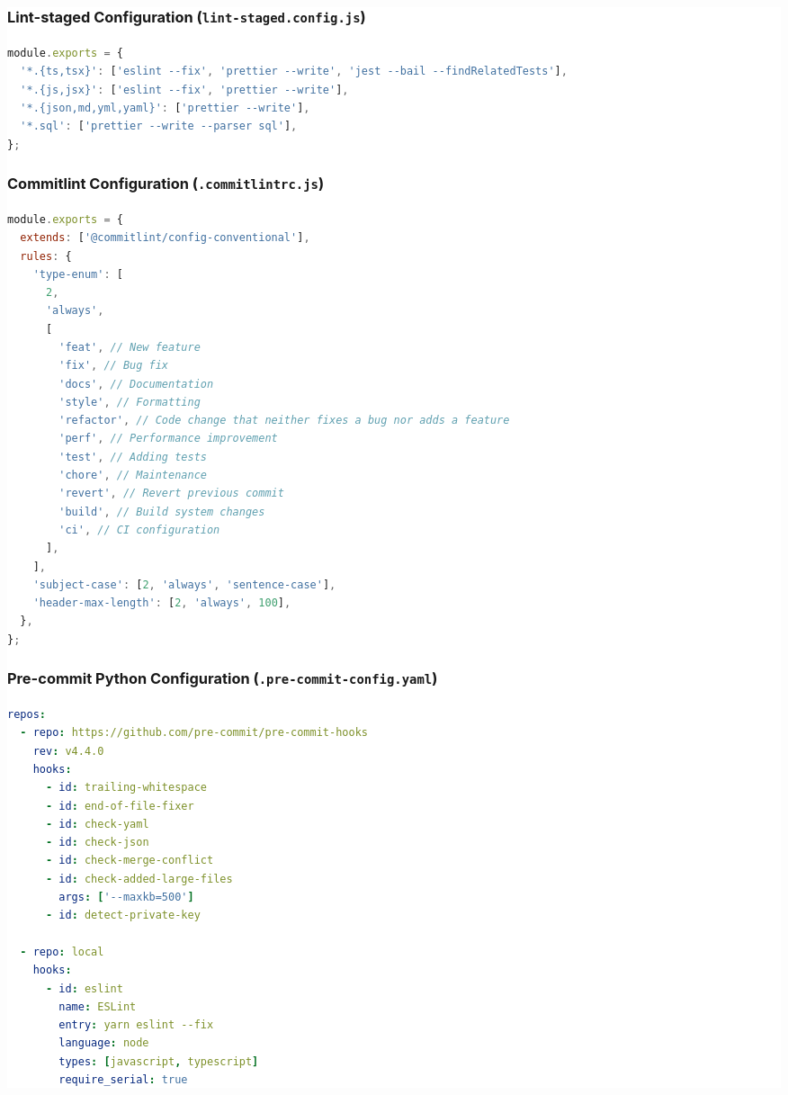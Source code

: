 ### Lint-staged Configuration (`lint-staged.config.js`)

```javascript
module.exports = {
  '*.{ts,tsx}': ['eslint --fix', 'prettier --write', 'jest --bail --findRelatedTests'],
  '*.{js,jsx}': ['eslint --fix', 'prettier --write'],
  '*.{json,md,yml,yaml}': ['prettier --write'],
  '*.sql': ['prettier --write --parser sql'],
};
```

### Commitlint Configuration (`.commitlintrc.js`)

```javascript
module.exports = {
  extends: ['@commitlint/config-conventional'],
  rules: {
    'type-enum': [
      2,
      'always',
      [
        'feat', // New feature
        'fix', // Bug fix
        'docs', // Documentation
        'style', // Formatting
        'refactor', // Code change that neither fixes a bug nor adds a feature
        'perf', // Performance improvement
        'test', // Adding tests
        'chore', // Maintenance
        'revert', // Revert previous commit
        'build', // Build system changes
        'ci', // CI configuration
      ],
    ],
    'subject-case': [2, 'always', 'sentence-case'],
    'header-max-length': [2, 'always', 100],
  },
};
```

### Pre-commit Python Configuration (`.pre-commit-config.yaml`)

```yaml
repos:
  - repo: https://github.com/pre-commit/pre-commit-hooks
    rev: v4.4.0
    hooks:
      - id: trailing-whitespace
      - id: end-of-file-fixer
      - id: check-yaml
      - id: check-json
      - id: check-merge-conflict
      - id: check-added-large-files
        args: ['--maxkb=500']
      - id: detect-private-key

  - repo: local
    hooks:
      - id: eslint
        name: ESLint
        entry: yarn eslint --fix
        language: node
        types: [javascript, typescript]
        require_serial: true
```